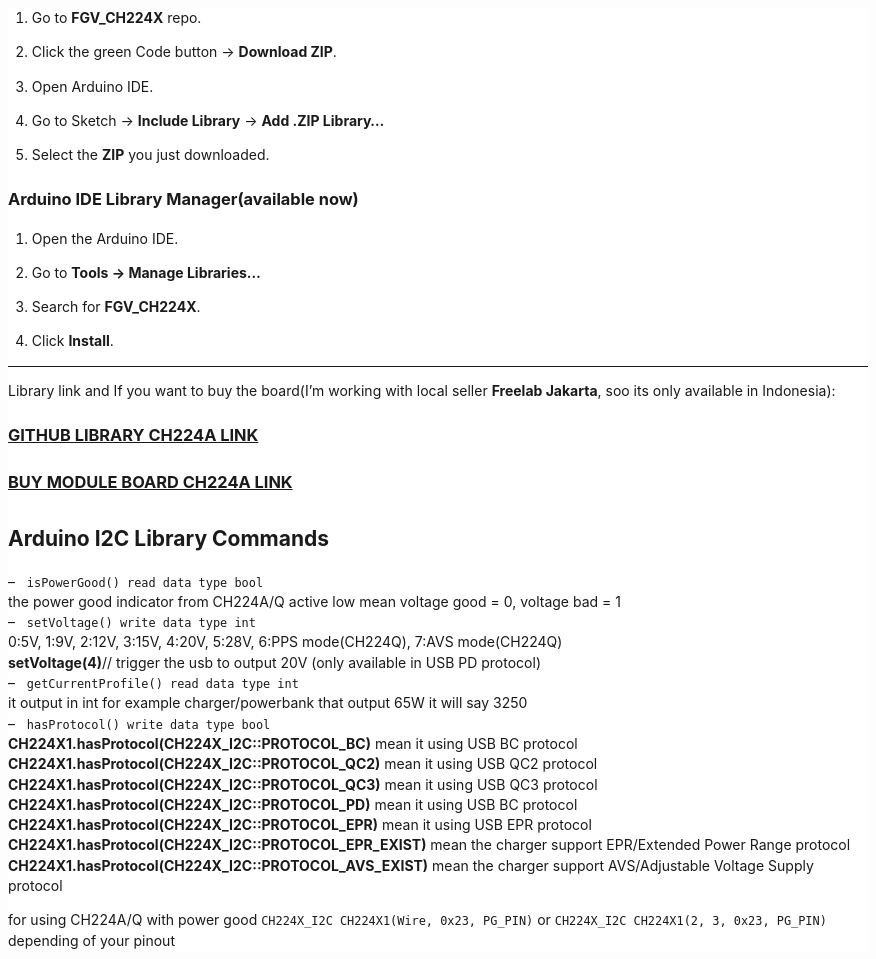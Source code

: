 
1. Go to **FGV_CH224X** repo.

2. Click the green Code button → **Download ZIP**.

3. Open Arduino IDE.

4. Go to Sketch → **Include Library** → **Add .ZIP Library…**

5. Select the **ZIP** you just downloaded.

### Arduino IDE Library Manager(available now)

1. Open the Arduino IDE.  

2. Go to **Tools → Manage Libraries…**  

3. Search for **FGV_CH224X**.  

4. Click **Install**.


<hr>

Library link and If you want to buy the board(I’m working with local seller **Freelab Jakarta**, soo its only available in Indonesia):
### [GITHUB LIBRARY CH224A LINK](https://github.com/felixardyansyah/FGV_CH224X)
### [BUY MODULE BOARD CH224A LINK](https://www.tokopedia.com/freelab-jakarta)

## Arduino I2C Library Commands
&#8211;&nbsp;&nbsp; `isPowerGood() read data type bool`
<br>the power good indicator from CH224A/Q active low mean voltage good = 0, voltage bad = 1
<br />&#8211;&nbsp;&nbsp; `setVoltage() write data type int`
<br>0:5V, 1:9V, 2:12V, 3:15V, 4:20V, 5:28V, 6:PPS mode(CH224Q), 7:AVS mode(CH224Q)
<br>**setVoltage(4)**//  trigger the usb to output 20V (only available in USB PD protocol)
<br />&#8211;&nbsp;&nbsp; `getCurrentProfile() read data type int`
<br>it output in int for example charger/powerbank that output 65W it will say 3250 
<br />&#8211;&nbsp;&nbsp; `hasProtocol() write data type bool`
<br>**CH224X1.hasProtocol(CH224X_I2C::PROTOCOL_BC)** mean it using USB BC protocol
<br>**CH224X1.hasProtocol(CH224X_I2C::PROTOCOL_QC2)** mean it using USB QC2 protocol
<br>**CH224X1.hasProtocol(CH224X_I2C::PROTOCOL_QC3)** mean it using USB QC3 protocol
<br>**CH224X1.hasProtocol(CH224X_I2C::PROTOCOL_PD)** mean it using USB BC protocol
<br>**CH224X1.hasProtocol(CH224X_I2C::PROTOCOL_EPR)** mean it using USB EPR protocol
<br>**CH224X1.hasProtocol(CH224X_I2C::PROTOCOL_EPR_EXIST)** mean the charger support EPR/Extended Power Range protocol
<br>**CH224X1.hasProtocol(CH224X_I2C::PROTOCOL_AVS_EXIST)** mean the charger support AVS/Adjustable Voltage Supply protocol


        
for using CH224A/Q with power good
`CH224X_I2C CH224X1(Wire, 0x23, PG_PIN)` or
`CH224X_I2C CH224X1(2, 3, 0x23, PG_PIN)` depending of your pinout
